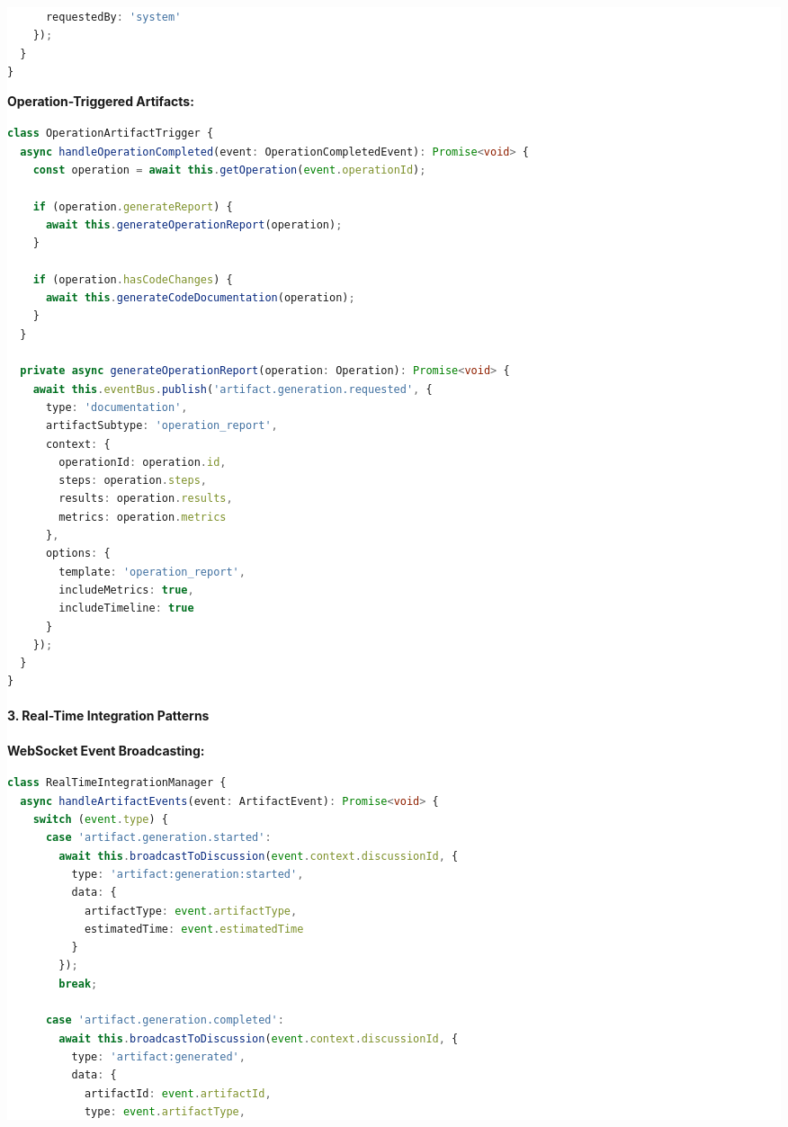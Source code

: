 ```typescript
      requestedBy: 'system'
    });
  }
}
```

**Operation-Triggered Artifacts:**
```typescript
class OperationArtifactTrigger {
  async handleOperationCompleted(event: OperationCompletedEvent): Promise<void> {
    const operation = await this.getOperation(event.operationId);
    
    if (operation.generateReport) {
      await this.generateOperationReport(operation);
    }
    
    if (operation.hasCodeChanges) {
      await this.generateCodeDocumentation(operation);
    }
  }
  
  private async generateOperationReport(operation: Operation): Promise<void> {
    await this.eventBus.publish('artifact.generation.requested', {
      type: 'documentation',
      artifactSubtype: 'operation_report',
      context: {
        operationId: operation.id,
        steps: operation.steps,
        results: operation.results,
        metrics: operation.metrics
      },
      options: {
        template: 'operation_report',
        includeMetrics: true,
        includeTimeline: true
      }
    });
  }
}
```

#### **3. Real-Time Integration Patterns**

**WebSocket Event Broadcasting:**
```typescript
class RealTimeIntegrationManager {
  async handleArtifactEvents(event: ArtifactEvent): Promise<void> {
    switch (event.type) {
      case 'artifact.generation.started':
        await this.broadcastToDiscussion(event.context.discussionId, {
          type: 'artifact:generation:started',
          data: {
            artifactType: event.artifactType,
            estimatedTime: event.estimatedTime
          }
        });
        break;
        
      case 'artifact.generation.completed':
        await this.broadcastToDiscussion(event.context.discussionId, {
          type: 'artifact:generated',
          data: {
            artifactId: event.artifactId,
            type: event.artifactType,
```